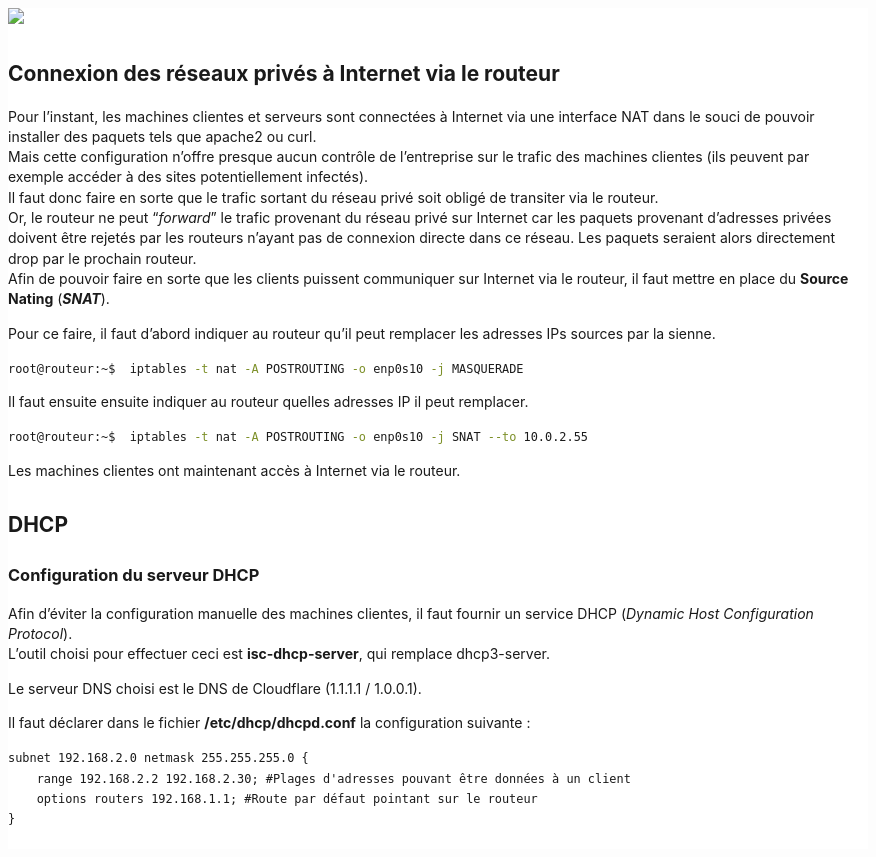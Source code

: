 ![](https://github.com/MarekPrim/rsex/blob/main/unknown.png)

## Connexion des réseaux privés à Internet via le routeur

Pour l’instant, les machines clientes et serveurs sont connectées à Internet via une interface NAT dans le souci de pouvoir installer des paquets tels que apache2 ou curl.  
Mais cette configuration n’offre presque aucun contrôle de l’entreprise sur le trafic des machines clientes (ils peuvent par exemple accéder à des sites potentiellement infectés).  
Il faut donc faire en sorte que le trafic sortant du réseau privé soit obligé de transiter via le routeur.  
Or, le routeur ne peut “_forward_” le trafic provenant du réseau privé sur Internet car les paquets provenant d’adresses privées doivent être rejetés par les routeurs n’ayant pas de connexion directe dans ce réseau. Les paquets seraient alors directement drop par le prochain routeur.  
Afin de pouvoir faire en sorte que les clients puissent communiquer sur Internet via le routeur, il faut mettre en place du **Source Nating** (_**SNAT**_).

Pour ce faire, il faut d’abord indiquer au routeur qu’il peut remplacer les adresses IPs sources par la sienne.

```bash
root@routeur:~$	 iptables -t nat -A POSTROUTING -o enp0s10 -j MASQUERADE


```

Il faut ensuite ensuite indiquer au routeur quelles adresses IP il peut remplacer.

```bash
root@routeur:~$	 iptables -t nat -A POSTROUTING -o enp0s10 -j SNAT --to 10.0.2.55


```

Les machines clientes ont maintenant accès à Internet via le routeur.

## DHCP

### Configuration du serveur DHCP

Afin d’éviter la configuration manuelle des machines clientes, il faut fournir un service DHCP (_Dynamic Host Configuration Protocol_).  
L’outil choisi pour effectuer ceci est **isc-dhcp-server**, qui remplace dhcp3-server.

Le serveur DNS choisi est le DNS de Cloudflare (1.1.1.1 / 1.0.0.1).

Il faut déclarer dans le fichier **/etc/dhcp/dhcpd.conf** la configuration suivante :

```
subnet 192.168.2.0 netmask 255.255.255.0 {
	range 192.168.2.2 192.168.2.30; #Plages d'adresses pouvant être données à un client
	options routers 192.168.1.1; #Route par défaut pointant sur le routeur
}


```
